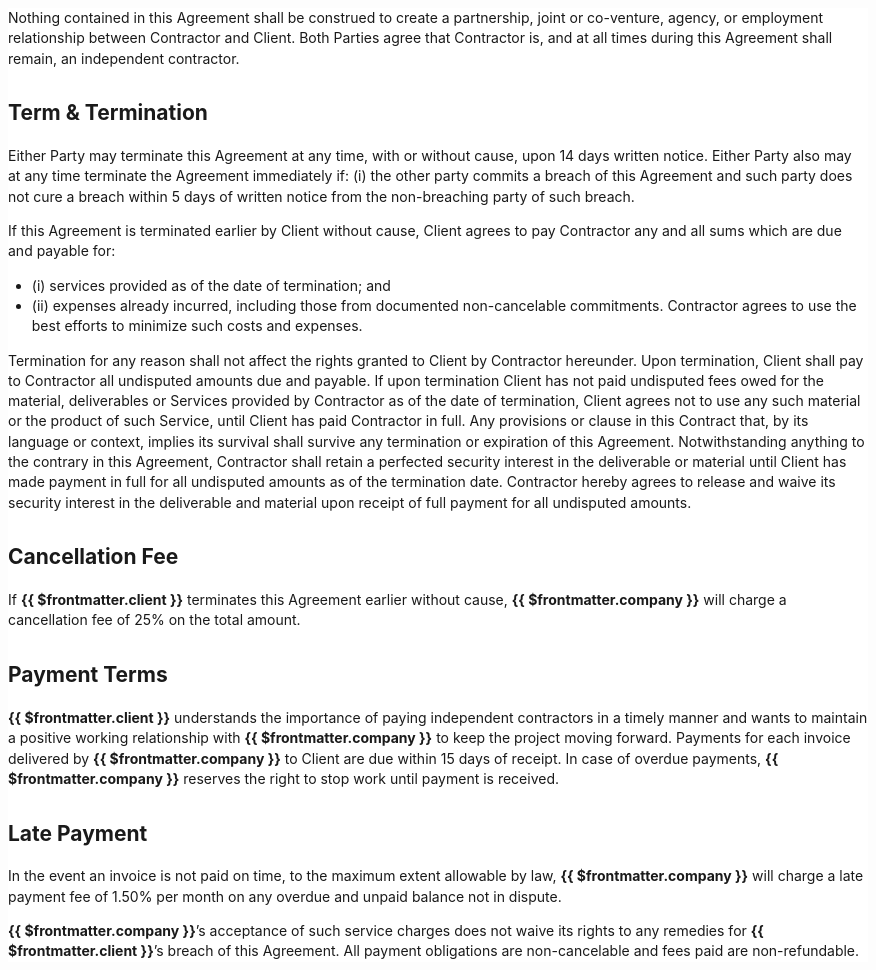 Nothing contained in this Agreement shall be construed to create a partnership, joint or co-venture, agency, or employment relationship between Contractor and Client. Both Parties agree that Contractor is, and at all times during this Agreement shall remain, an independent contractor.

## Term & Termination

Either Party may terminate this Agreement at any time, with or without cause, upon 14 days written notice.
Either Party also may at any time terminate the Agreement immediately if: (i) the other party commits a breach of this Agreement and such party does not cure a breach within 5 days of written notice from the non-breaching party of such breach.

If this Agreement is terminated earlier by Client without cause, Client agrees to pay Contractor any and all sums which are due and payable for:

- (i) services provided as of the date of termination; and
- (ii) expenses already incurred, including those from documented non-cancelable commitments. Contractor agrees to use the best efforts to minimize such costs and expenses.

Termination for any reason shall not affect the rights granted to Client by Contractor hereunder. Upon termination, Client shall pay to Contractor all undisputed amounts due and payable. If upon termination Client has not paid undisputed fees owed for the material, deliverables or Services provided by Contractor as of the date of termination, Client agrees not to use any such material or the product of such Service, until Client has paid Contractor in full. Any provisions or clause in this Contract that, by its language or context, implies its survival shall survive any termination or expiration of this Agreement. Notwithstanding anything to the contrary in this Agreement, Contractor shall retain a perfected security interest in the deliverable or material until Client has made payment in full for all undisputed amounts as of the termination date. Contractor hereby agrees to release and waive its security interest in the deliverable and material upon receipt of full payment for all undisputed amounts.

## Cancellation Fee

If **{{ $frontmatter.client }}** terminates this Agreement earlier without cause, **{{ $frontmatter.company }}** will charge a cancellation fee of 25% on the total amount.

## Payment Terms

**{{ $frontmatter.client }}** understands the importance of paying independent contractors in a timely manner and wants to maintain a positive working relationship with **{{ $frontmatter.company }}** to keep the project moving forward.
Payments for each invoice delivered by **{{ $frontmatter.company }}** to Client are due within 15 days of receipt. In case of overdue payments, **{{ $frontmatter.company }}** reserves the right to stop work until payment is received.

## Late Payment

In the event an invoice is not paid on time, to the maximum extent allowable by law, **{{ $frontmatter.company }}** will charge a late payment fee of 1.50% per month on any overdue and unpaid balance not in dispute.

**{{ $frontmatter.company }}**’s acceptance of such service charges does not waive its rights to any remedies for **{{ $frontmatter.client }}**’s breach of this Agreement. All payment obligations are non-cancelable and fees paid are non-refundable.

